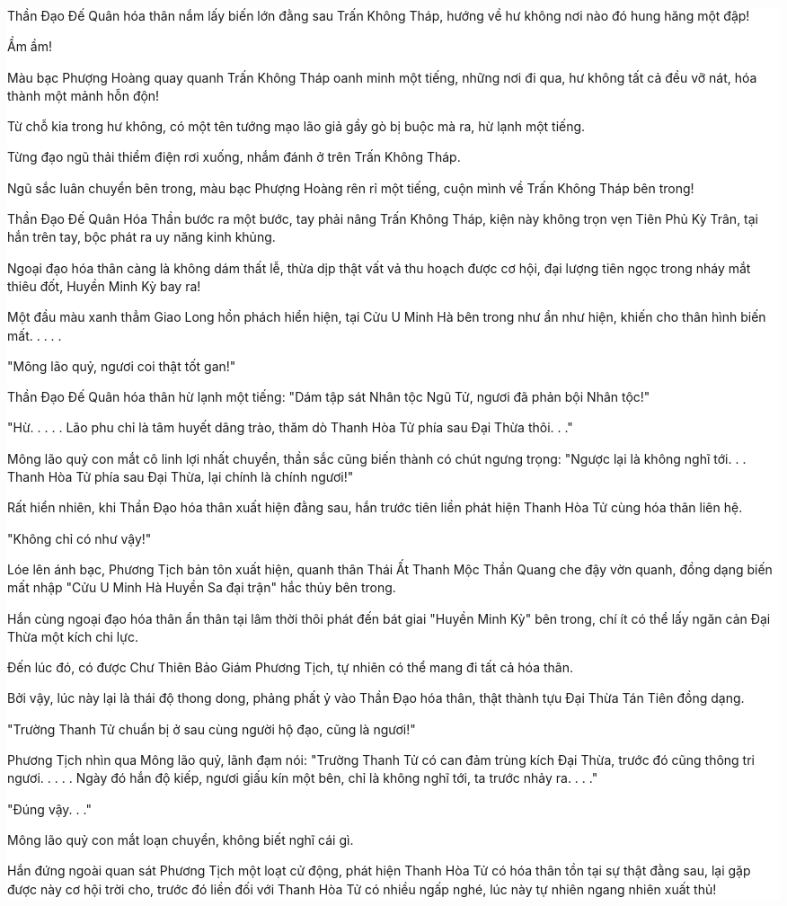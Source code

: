 Thần Đạo Đế Quân hóa thân nắm lấy biến lớn đằng sau Trấn Không Tháp, hướng về hư không nơi nào đó hung hăng một đập!

Ầm ầm!

Màu bạc Phượng Hoàng quay quanh Trấn Không Tháp oanh minh một tiếng, những nơi đi qua, hư không tất cả đều vỡ nát, hóa thành một mảnh hỗn độn!

Từ chỗ kia trong hư không, có một tên tướng mạo lão giả gầy gò bị buộc mà ra, hừ lạnh một tiếng.

Từng đạo ngũ thải thiểm điện rơi xuống, nhắm đánh ở trên Trấn Không Tháp.

Ngũ sắc luân chuyển bên trong, màu bạc Phượng Hoàng rên rỉ một tiếng, cuộn mình về Trấn Không Tháp bên trong!

Thần Đạo Đế Quân Hóa Thần bước ra một bước, tay phải nâng Trấn Không Tháp, kiện này không trọn vẹn Tiên Phủ Kỳ Trân, tại hắn trên tay, bộc phát ra uy năng kinh khủng.

Ngoại đạo hóa thân càng là không dám thất lễ, thừa dịp thật vất vả thu hoạch được cơ hội, đại lượng tiên ngọc trong nháy mắt thiêu đốt, Huyền Minh Kỳ bay ra!

Một đầu màu xanh thẳm Giao Long hồn phách hiển hiện, tại Cửu U Minh Hà bên trong như ẩn như hiện, khiến cho thân hình biến mất. . . . .

"Mông lão quỷ, ngươi coi thật tốt gan!"

Thần Đạo Đế Quân hóa thân hừ lạnh một tiếng: "Dám tập sát Nhân tộc Ngũ Tử, ngươi đã phản bội Nhân tộc!"

"Hừ. . . . . Lão phu chỉ là tâm huyết dâng trào, thăm dò Thanh Hòa Tử phía sau Đại Thừa thôi. . ."

Mông lão quỷ con mắt cô linh lợi nhất chuyển, thần sắc cũng biến thành có chút ngưng trọng: "Ngược lại là không nghĩ tới. . . Thanh Hòa Tử phía sau Đại Thừa, lại chính là chính ngươi!"

Rất hiển nhiên, khi Thần Đạo hóa thân xuất hiện đằng sau, hắn trước tiên liền phát hiện Thanh Hòa Tử cùng hóa thân liên hệ.

"Không chỉ có như vậy!"

Lóe lên ánh bạc, Phương Tịch bản tôn xuất hiện, quanh thân Thái Ất Thanh Mộc Thần Quang che đậy vờn quanh, đồng dạng biến mất nhập "Cửu U Minh Hà Huyền Sa đại trận" hắc thủy bên trong.

Hắn cùng ngoại đạo hóa thân ẩn thân tại lâm thời thôi phát đến bát giai "Huyền Minh Kỳ" bên trong, chí ít có thể lấy ngăn cản Đại Thừa một kích chi lực.

Đến lúc đó, có được Chư Thiên Bảo Giám Phương Tịch, tự nhiên có thể mang đi tất cả hóa thân.

Bởi vậy, lúc này lại là thái độ thong dong, phảng phất ỷ vào Thần Đạo hóa thân, thật thành tựu Đại Thừa Tán Tiên đồng dạng.

"Trường Thanh Tử chuẩn bị ở sau cùng người hộ đạo, cũng là ngươi!"

Phương Tịch nhìn qua Mông lão quỷ, lãnh đạm nói: "Trường Thanh Tử có can đảm trùng kích Đại Thừa, trước đó cũng thông tri ngươi. . . . . Ngày đó hắn độ kiếp, ngươi giấu kín một bên, chỉ là không nghĩ tới, ta trước nhảy ra. . . ."

"Đúng vậy. . ."

Mông lão quỷ con mắt loạn chuyển, không biết nghĩ cái gì.

Hắn đứng ngoài quan sát Phương Tịch một loạt cử động, phát hiện Thanh Hòa Tử có hóa thân tồn tại sự thật đằng sau, lại gặp được này cơ hội trời cho, trước đó liền đối với Thanh Hòa Tử có nhiều ngấp nghé, lúc này tự nhiên ngang nhiên xuất thủ!

